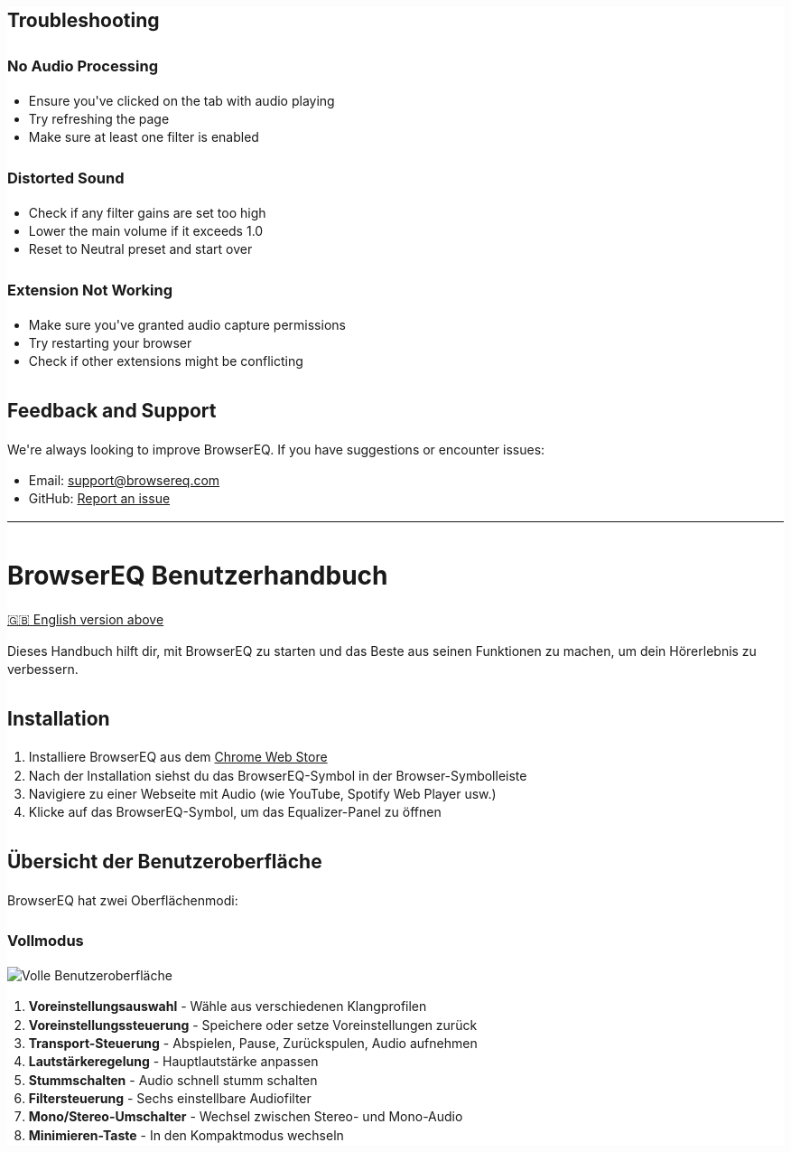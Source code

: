 ## Troubleshooting

### No Audio Processing
- Ensure you've clicked on the tab with audio playing
- Try refreshing the page
- Make sure at least one filter is enabled

### Distorted Sound
- Check if any filter gains are set too high
- Lower the main volume if it exceeds 1.0
- Reset to Neutral preset and start over

### Extension Not Working
- Make sure you've granted audio capture permissions
- Try restarting your browser
- Check if other extensions might be conflicting

## Feedback and Support

We're always looking to improve BrowserEQ. If you have suggestions or encounter issues:
- Email: support@browsereq.com
- GitHub: [Report an issue](https://github.com/browsereq/browsereq-v2/issues)

---

# BrowserEQ Benutzerhandbuch

[🇬🇧 English version above](#browsereq-user-guide)

Dieses Handbuch hilft dir, mit BrowserEQ zu starten und das Beste aus seinen Funktionen zu machen, um dein Hörerlebnis zu verbessern.

## Installation

1. Installiere BrowserEQ aus dem [Chrome Web Store](https://chrome.google.com/webstore/detail/browsereq/...)
2. Nach der Installation siehst du das BrowserEQ-Symbol in der Browser-Symbolleiste
3. Navigiere zu einer Webseite mit Audio (wie YouTube, Spotify Web Player usw.)
4. Klicke auf das BrowserEQ-Symbol, um das Equalizer-Panel zu öffnen

## Übersicht der Benutzeroberfläche

BrowserEQ hat zwei Oberflächenmodi:

### Vollmodus
![Volle Benutzeroberfläche](../screenshots/full-interface.png)

1. **Voreinstellungsauswahl** - Wähle aus verschiedenen Klangprofilen
2. **Voreinstellungssteuerung** - Speichere oder setze Voreinstellungen zurück
3. **Transport-Steuerung** - Abspielen, Pause, Zurückspulen, Audio aufnehmen
4. **Lautstärkeregelung** - Hauptlautstärke anpassen
5. **Stummschalten** - Audio schnell stumm schalten
6. **Filtersteuerung** - Sechs einstellbare Audiofilter
7. **Mono/Stereo-Umschalter** - Wechsel zwischen Stereo- und Mono-Audio
8. **Minimieren-Taste** - In den Kompaktmodus wechseln
